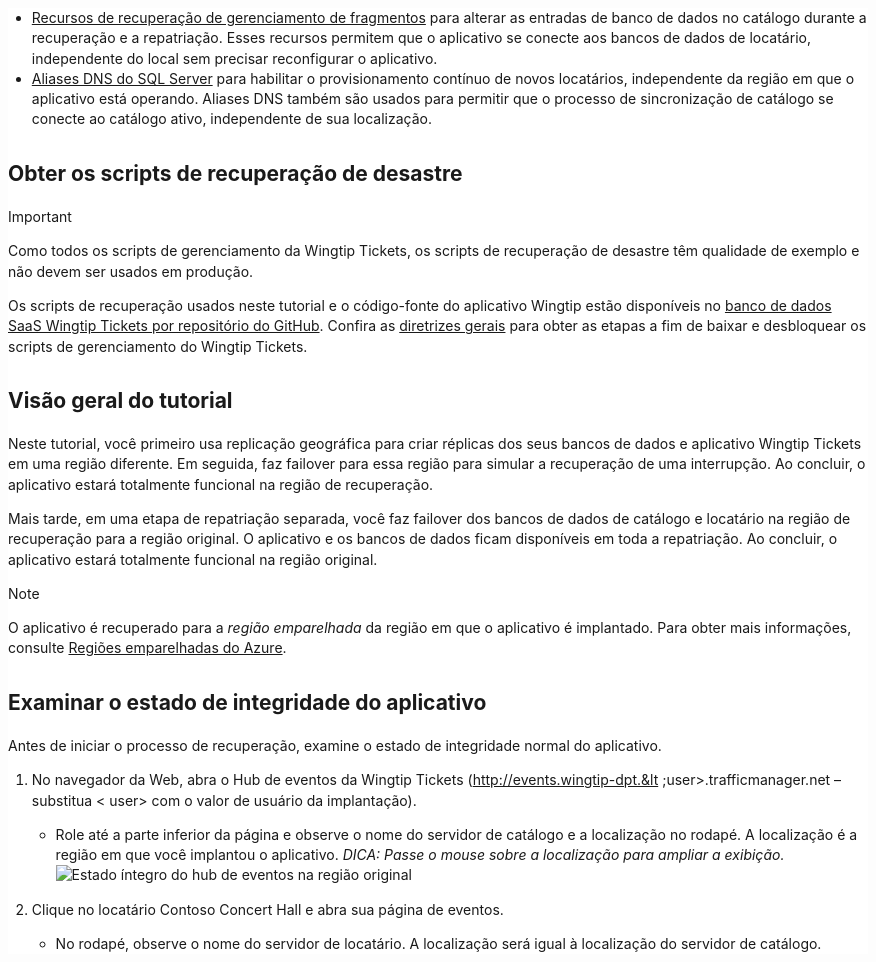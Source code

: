* [Recursos de recuperação de gerenciamento de fragmentos](sql-database-elastic-database-recovery-manager.md) para alterar as entradas de banco de dados no catálogo durante a recuperação e a repatriação. Esses recursos permitem que o aplicativo se conecte aos bancos de dados de locatário, independente do local sem precisar reconfigurar o aplicativo.
* [Aliases DNS do SQL Server](dns-alias-overview.md) para habilitar o provisionamento contínuo de novos locatários, independente da região em que o aplicativo está operando. Aliases DNS também são usados para permitir que o processo de sincronização de catálogo se conecte ao catálogo ativo, independente de sua localização.

## <a name="get-the-disaster-recovery-scripts"></a>Obter os scripts de recuperação de desastre 

> [!IMPORTANT]
> Como todos os scripts de gerenciamento da Wingtip Tickets, os scripts de recuperação de desastre têm qualidade de exemplo e não devem ser usados em produção. 

Os scripts de recuperação usados neste tutorial e o código-fonte do aplicativo Wingtip estão disponíveis no [banco de dados SaaS Wingtip Tickets por repositório do GitHub](https://github.com/Microsoft/WingtipTicketsSaaS-DbPerTenant/). Confira as [diretrizes gerais](saas-tenancy-wingtip-app-guidance-tips.md) para obter as etapas a fim de baixar e desbloquear os scripts de gerenciamento do Wingtip Tickets.

## <a name="tutorial-overview"></a>Visão geral do tutorial
Neste tutorial, você primeiro usa replicação geográfica para criar réplicas dos seus bancos de dados e aplicativo Wingtip Tickets em uma região diferente. Em seguida, faz failover para essa região para simular a recuperação de uma interrupção. Ao concluir, o aplicativo estará totalmente funcional na região de recuperação.

Mais tarde, em uma etapa de repatriação separada, você faz failover dos bancos de dados de catálogo e locatário na região de recuperação para a região original. O aplicativo e os bancos de dados ficam disponíveis em toda a repatriação. Ao concluir, o aplicativo estará totalmente funcional na região original.

> [!Note]
> O aplicativo é recuperado para a _região emparelhada_ da região em que o aplicativo é implantado. Para obter mais informações, consulte [Regiões emparelhadas do Azure](https://docs.microsoft.com/azure/best-practices-availability-paired-regions).

## <a name="review-the-healthy-state-of-the-application"></a>Examinar o estado de integridade do aplicativo

Antes de iniciar o processo de recuperação, examine o estado de integridade normal do aplicativo.
1. No navegador da Web, abra o Hub de eventos da Wingtip Tickets (http://events.wingtip-dpt.&lt ;user&gt;.trafficmanager.net – substitua &lt; user&gt; com o valor de usuário da implantação).
    * Role até a parte inferior da página e observe o nome do servidor de catálogo e a localização no rodapé. A localização é a região em que você implantou o aplicativo.
    *DICA: Passe o mouse sobre a localização para ampliar a exibição.* 
    ![Estado íntegro do hub de eventos na região original](media/saas-dbpertenant-dr-geo-replication/events-hub-original-region.png)

2. Clique no locatário Contoso Concert Hall e abra sua página de eventos.
    * No rodapé, observe o nome do servidor de locatário. A localização será igual à localização do servidor de catálogo.
